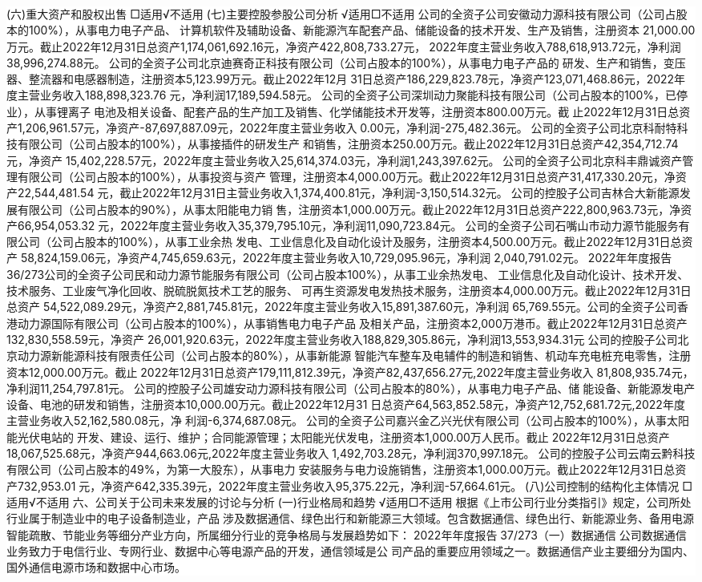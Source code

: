 (六)重大资产和股权出售
□适用√不适用
(七)主要控股参股公司分析
√适用□不适用
公司的全资子公司安徽动力源科技有限公司（公司占股本的100%），从事电力电子产品、
计算机软件及辅助设备、新能源汽车配套产品、储能设备的技术开发、生产及销售，注册资本
21,000.00万元。截止2022年12月31日总资产1,174,061,692.16元，净资产422,808,733.27元，
2022年度主营业务收入788,618,913.72元，净利润38,996,274.88元。
公司的全资子公司北京迪赛奇正科技有限公司（公司占股本的100%），从事电力电子产品的
研发、生产和销售，变压器、整流器和电感器制造，注册资本5,123.99万元。截止2022年12月
31日总资产186,229,823.78元，净资产123,071,468.86元，2022年度主营业务收入188,898,323.76
元，净利润17,189,594.58元。
公司的全资子公司深圳动力聚能科技有限公司（公司占股本的100%，已停业），从事锂离子
电池及相关设备、配套产品的生产加工及销售、化学储能技术开发等，注册资本800.00万元。截
止2022年12月31日总资产1,206,961.57元，净资产-87,697,887.09元，2022年度主营业务收入
0.00元，净利润-275,482.36元。
公司的全资子公司北京科耐特科技有限公司（公司占股本的100%），从事接插件的研发生产
和销售，注册资本250.00万元。截止2022年12月31日总资产42,354,712.74元，净资产
15,402,228.57元，2022年度主营业务收入25,614,374.03元，净利润1,243,397.62元。
公司的全资子公司北京科丰鼎诚资产管理有限公司（公司占股本的100%），从事投资与资产
管理，注册资本4,000.00万元。截止2022年12月31日总资产31,417,330.20元，净资产22,544,481.54
元，截止2022年12月31日主营业务收入1,374,400.81元，净利润-3,150,514.32元。
公司的控股子公司吉林合大新能源发展有限公司（公司占股本的90%），从事太阳能电力销
售，注册资本1,000.00万元。截止2022年12月31日总资产222,800,963.73元，净资产66,954,053.32
元，2022年度主营业务收入35,379,795.10元，净利润11,090,723.84元。
公司的全资子公司石嘴山市动力源节能服务有限公司（公司占股本的100%），从事工业余热
发电、工业信息化及自动化设计及服务，注册资本4,500.00万元。截止2022年12月31日总资产
58,824,159.06元，净资产4,745,659.63元，2022年度主营业务收入10,729,095.96元，净利润
2,040,791.02元。
2022年年度报告
36/273公司的全资子公司民和动力源节能服务有限公司（公司占股本100%），从事工业余热发电、
工业信息化及自动化设计、技术开发、技术服务、工业废气净化回收、脱硫脱氮技术工艺的服务、
可再生资源发电发热技术服务，注册资本4,000.00万元。截止2022年12月31日总资产
54,522,089.29元，净资产2,881,745.81元，2022年度主营业务收入15,891,387.60元，净利润
65,769.55元。公司的全资子公司香港动力源国际有限公司（公司占股本的100%），从事销售电力电子产品
及相关产品，注册资本2,000万港币。截止2022年12月31日总资产132,830,558.59元，净资产
26,001,920.63元，2022年度主营业务收入188,829,305.86元，净利润13,553,934.31元
公司的控股子公司北京动力源新能源科技有限责任公司（公司占股本的80%），从事新能源
智能汽车整车及电辅件的制造和销售、机动车充电桩充电零售，注册资本12,000.00万元。截止
2022年12月31日总资产179,111,812.39元，净资产82,437,656.27元,2022年度主营业务收入
81,808,935.74元，净利润11,254,797.81元。
公司的控股子公司雄安动力源科技有限公司（公司占股本的80%），从事电力电子产品、储
能设备、新能源发电产设备、电池的研发和销售，注册资本10,000.00万元。截止2022年12月31
日总资产64,563,852.58元，净资产12,752,681.72元,2022年度主营业务收入52,162,580.08元，净
利润-6,374,687.08元。
公司的全资子公司嘉兴金乙兴光伏有限公司（公司占股本的100%），从事太阳能光伏电站的
开发、建设、运行、维护；合同能源管理；太阳能光伏发电，注册资本1,000.00万人民币。截止
2022年12月31日总资产18,067,525.68元，净资产944,663.06元,2022年度主营业务收入
1,492,703.28元，净利润370,997.18元。
公司的控股子公司云南云黔科技有限公司（公司占股本的49%，为第一大股东），从事电力
安装服务与电力设施销售，注册资本1,000.00万元。截止2022年12月31日总资产732,953.01
元，净资产642,335.39元，2022年度主营业务收入95,375.22元，净利润-57,664.61元。
(八)公司控制的结构化主体情况
□适用√不适用
六、公司关于公司未来发展的讨论与分析
(一)行业格局和趋势
√适用□不适用
根据《上市公司行业分类指引》规定，公司所处行业属于制造业中的电子设备制造业，产品
涉及数据通信、绿色出行和新能源三大领域。包含数据通信、绿色出行、新能源业务、备用电源
智能疏散、节能业务等细分产业方向，所属细分行业的竞争格局与发展趋势如下：
2022年年度报告
37/273（一）数据通信
公司数据通信业务致力于电信行业、专网行业、数据中心等电源产品的开发，通信领域是公
司产品的重要应用领域之一。数据通信产业主要细分为国内、国外通信电源市场和数据中心市场。